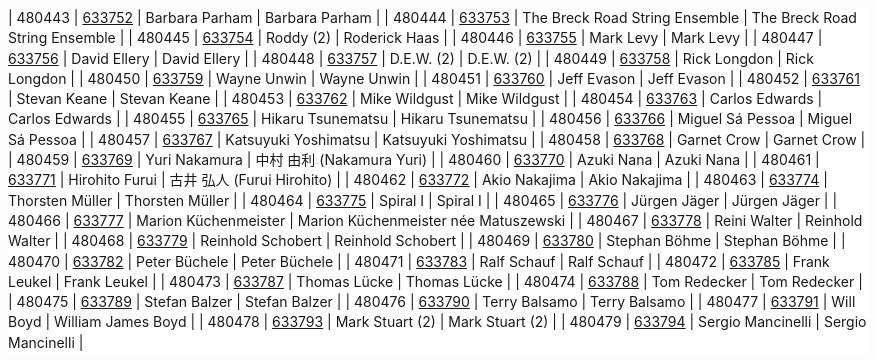 | 480443 | [633752](https://www.discogs.com/artist/633752) | Barbara Parham | Barbara Parham |
| 480444 | [633753](https://www.discogs.com/artist/633753) | The Breck Road String Ensemble | The Breck Road String Ensemble |
| 480445 | [633754](https://www.discogs.com/artist/633754) | Roddy (2) | Roderick Haas |
| 480446 | [633755](https://www.discogs.com/artist/633755) | Mark Levy | Mark Levy |
| 480447 | [633756](https://www.discogs.com/artist/633756) | David Ellery | David Ellery |
| 480448 | [633757](https://www.discogs.com/artist/633757) | D.E.W. (2) | D.E.W. (2) |
| 480449 | [633758](https://www.discogs.com/artist/633758) | Rick Longdon | Rick Longdon |
| 480450 | [633759](https://www.discogs.com/artist/633759) | Wayne Unwin | Wayne Unwin |
| 480451 | [633760](https://www.discogs.com/artist/633760) | Jeff Evason | Jeff Evason |
| 480452 | [633761](https://www.discogs.com/artist/633761) | Stevan Keane | Stevan Keane |
| 480453 | [633762](https://www.discogs.com/artist/633762) | Mike Wildgust | Mike Wildgust |
| 480454 | [633763](https://www.discogs.com/artist/633763) | Carlos Edwards | Carlos Edwards |
| 480455 | [633765](https://www.discogs.com/artist/633765) | Hikaru Tsunematsu | Hikaru Tsunematsu |
| 480456 | [633766](https://www.discogs.com/artist/633766) | Miguel Sá Pessoa | Miguel Sá Pessoa |
| 480457 | [633767](https://www.discogs.com/artist/633767) | Katsuyuki Yoshimatsu | Katsuyuki Yoshimatsu |
| 480458 | [633768](https://www.discogs.com/artist/633768) | Garnet Crow | Garnet Crow |
| 480459 | [633769](https://www.discogs.com/artist/633769) | Yuri Nakamura | 中村 由利 (Nakamura Yuri) |
| 480460 | [633770](https://www.discogs.com/artist/633770) | Azuki Nana | Azuki Nana |
| 480461 | [633771](https://www.discogs.com/artist/633771) | Hirohito Furui | 古井 弘人 (Furui Hirohito) |
| 480462 | [633772](https://www.discogs.com/artist/633772) | Akio Nakajima | Akio Nakajima |
| 480463 | [633774](https://www.discogs.com/artist/633774) | Thorsten Müller | Thorsten Müller |
| 480464 | [633775](https://www.discogs.com/artist/633775) | Spiral I | Spiral I |
| 480465 | [633776](https://www.discogs.com/artist/633776) | Jürgen Jäger | Jürgen Jäger |
| 480466 | [633777](https://www.discogs.com/artist/633777) | Marion Küchenmeister | Marion Küchenmeister née Matuszewski |
| 480467 | [633778](https://www.discogs.com/artist/633778) | Reini Walter | Reinhold Walter |
| 480468 | [633779](https://www.discogs.com/artist/633779) | Reinhold Schobert | Reinhold Schobert |
| 480469 | [633780](https://www.discogs.com/artist/633780) | Stephan Böhme | Stephan Böhme |
| 480470 | [633782](https://www.discogs.com/artist/633782) | Peter Büchele | Peter Büchele |
| 480471 | [633783](https://www.discogs.com/artist/633783) | Ralf Schauf | Ralf Schauf |
| 480472 | [633785](https://www.discogs.com/artist/633785) | Frank Leukel | Frank Leukel |
| 480473 | [633787](https://www.discogs.com/artist/633787) | Thomas Lücke | Thomas Lücke |
| 480474 | [633788](https://www.discogs.com/artist/633788) | Tom Redecker | Tom Redecker |
| 480475 | [633789](https://www.discogs.com/artist/633789) | Stefan Balzer | Stefan Balzer |
| 480476 | [633790](https://www.discogs.com/artist/633790) | Terry Balsamo | Terry Balsamo |
| 480477 | [633791](https://www.discogs.com/artist/633791) | Will Boyd | William James Boyd |
| 480478 | [633793](https://www.discogs.com/artist/633793) | Mark Stuart (2) | Mark Stuart (2) |
| 480479 | [633794](https://www.discogs.com/artist/633794) | Sergio Mancinelli | Sergio Mancinelli |